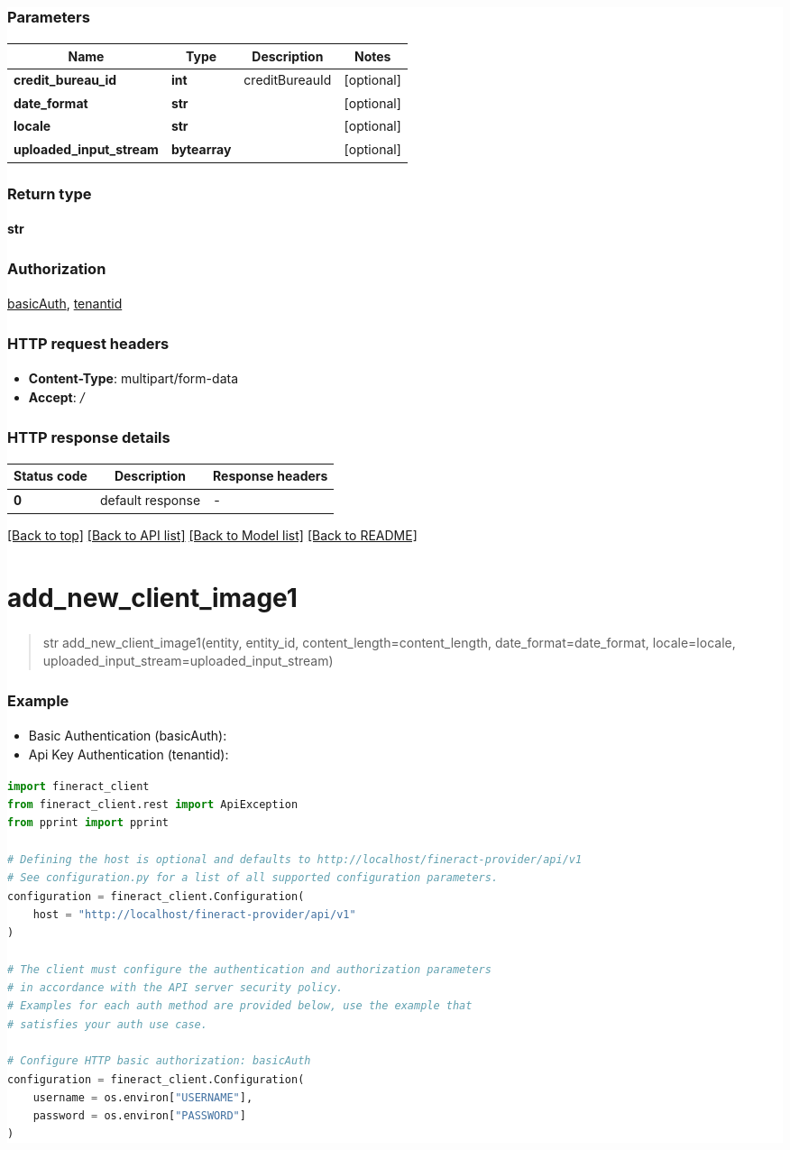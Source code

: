 

### Parameters


Name | Type | Description  | Notes
------------- | ------------- | ------------- | -------------
 **credit_bureau_id** | **int**| creditBureauId | [optional] 
 **date_format** | **str**|  | [optional] 
 **locale** | **str**|  | [optional] 
 **uploaded_input_stream** | **bytearray**|  | [optional] 

### Return type

**str**

### Authorization

[basicAuth](../README.md#basicAuth), [tenantid](../README.md#tenantid)

### HTTP request headers

 - **Content-Type**: multipart/form-data
 - **Accept**: */*

### HTTP response details

| Status code | Description | Response headers |
|-------------|-------------|------------------|
**0** | default response |  -  |

[[Back to top]](#) [[Back to API list]](../README.md#documentation-for-api-endpoints) [[Back to Model list]](../README.md#documentation-for-models) [[Back to README]](../README.md)

# **add_new_client_image1**
> str add_new_client_image1(entity, entity_id, content_length=content_length, date_format=date_format, locale=locale, uploaded_input_stream=uploaded_input_stream)



### Example

* Basic Authentication (basicAuth):
* Api Key Authentication (tenantid):

```python
import fineract_client
from fineract_client.rest import ApiException
from pprint import pprint

# Defining the host is optional and defaults to http://localhost/fineract-provider/api/v1
# See configuration.py for a list of all supported configuration parameters.
configuration = fineract_client.Configuration(
    host = "http://localhost/fineract-provider/api/v1"
)

# The client must configure the authentication and authorization parameters
# in accordance with the API server security policy.
# Examples for each auth method are provided below, use the example that
# satisfies your auth use case.

# Configure HTTP basic authorization: basicAuth
configuration = fineract_client.Configuration(
    username = os.environ["USERNAME"],
    password = os.environ["PASSWORD"]
)

```